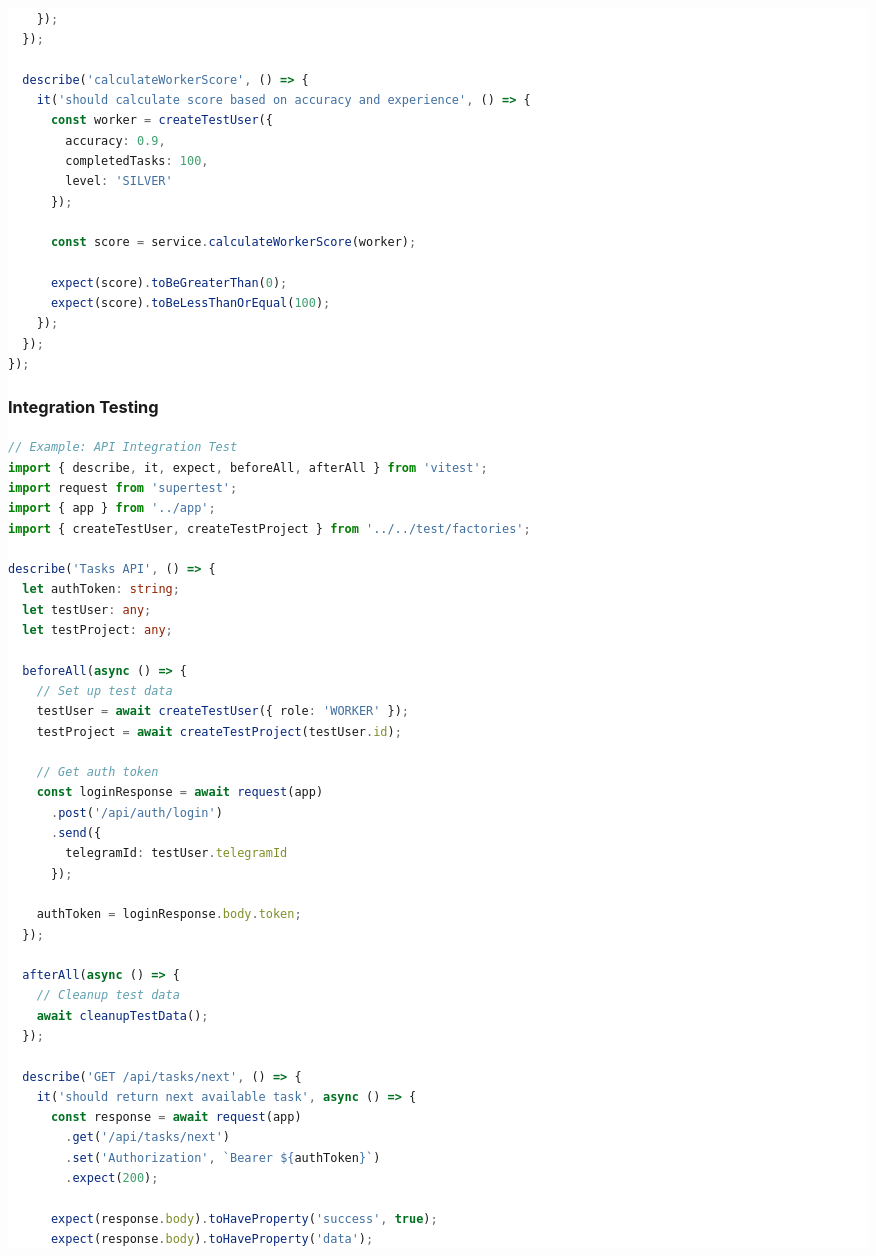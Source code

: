 ```typescript
    });
  });

  describe('calculateWorkerScore', () => {
    it('should calculate score based on accuracy and experience', () => {
      const worker = createTestUser({
        accuracy: 0.9,
        completedTasks: 100,
        level: 'SILVER'
      });

      const score = service.calculateWorkerScore(worker);

      expect(score).toBeGreaterThan(0);
      expect(score).toBeLessThanOrEqual(100);
    });
  });
});
```

### Integration Testing

```typescript
// Example: API Integration Test
import { describe, it, expect, beforeAll, afterAll } from 'vitest';
import request from 'supertest';
import { app } from '../app';
import { createTestUser, createTestProject } from '../../test/factories';

describe('Tasks API', () => {
  let authToken: string;
  let testUser: any;
  let testProject: any;

  beforeAll(async () => {
    // Set up test data
    testUser = await createTestUser({ role: 'WORKER' });
    testProject = await createTestProject(testUser.id);

    // Get auth token
    const loginResponse = await request(app)
      .post('/api/auth/login')
      .send({
        telegramId: testUser.telegramId
      });

    authToken = loginResponse.body.token;
  });

  afterAll(async () => {
    // Cleanup test data
    await cleanupTestData();
  });

  describe('GET /api/tasks/next', () => {
    it('should return next available task', async () => {
      const response = await request(app)
        .get('/api/tasks/next')
        .set('Authorization', `Bearer ${authToken}`)
        .expect(200);

      expect(response.body).toHaveProperty('success', true);
      expect(response.body).toHaveProperty('data');
```
